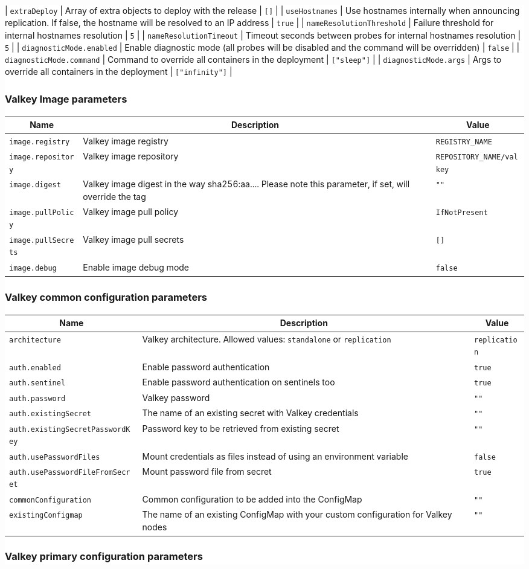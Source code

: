 | `extraDeploy`             | Array of extra objects to deploy with the release                                                              | `[]`            |
| `useHostnames`            | Use hostnames internally when announcing replication. If false, the hostname will be resolved to an IP address | `true`          |
| `nameResolutionThreshold` | Failure threshold for internal hostnames resolution                                                            | `5`             |
| `nameResolutionTimeout`   | Timeout seconds between probes for internal hostnames resolution                                               | `5`             |
| `diagnosticMode.enabled`  | Enable diagnostic mode (all probes will be disabled and the command will be overridden)                        | `false`         |
| `diagnosticMode.command`  | Command to override all containers in the deployment                                                           | `["sleep"]`     |
| `diagnosticMode.args`     | Args to override all containers in the deployment                                                              | `["infinity"]`  |

### Valkey Image parameters

| Name                | Description                                                                                            | Value                    |
| ------------------- | ------------------------------------------------------------------------------------------------------ | ------------------------ |
| `image.registry`    | Valkey image registry                                                                                  | `REGISTRY_NAME`          |
| `image.repository`  | Valkey image repository                                                                                | `REPOSITORY_NAME/valkey` |
| `image.digest`      | Valkey image digest in the way sha256:aa.... Please note this parameter, if set, will override the tag | `""`                     |
| `image.pullPolicy`  | Valkey image pull policy                                                                               | `IfNotPresent`           |
| `image.pullSecrets` | Valkey image pull secrets                                                                              | `[]`                     |
| `image.debug`       | Enable image debug mode                                                                                | `false`                  |

### Valkey common configuration parameters

| Name                             | Description                                                                       | Value         |
| -------------------------------- | --------------------------------------------------------------------------------- | ------------- |
| `architecture`                   | Valkey architecture. Allowed values: `standalone` or `replication`                | `replication` |
| `auth.enabled`                   | Enable password authentication                                                    | `true`        |
| `auth.sentinel`                  | Enable password authentication on sentinels too                                   | `true`        |
| `auth.password`                  | Valkey password                                                                   | `""`          |
| `auth.existingSecret`            | The name of an existing secret with Valkey credentials                            | `""`          |
| `auth.existingSecretPasswordKey` | Password key to be retrieved from existing secret                                 | `""`          |
| `auth.usePasswordFiles`          | Mount credentials as files instead of using an environment variable               | `false`       |
| `auth.usePasswordFileFromSecret` | Mount password file from secret                                                   | `true`        |
| `commonConfiguration`            | Common configuration to be added into the ConfigMap                               | `""`          |
| `existingConfigmap`              | The name of an existing ConfigMap with your custom configuration for Valkey nodes | `""`          |

### Valkey primary configuration parameters
